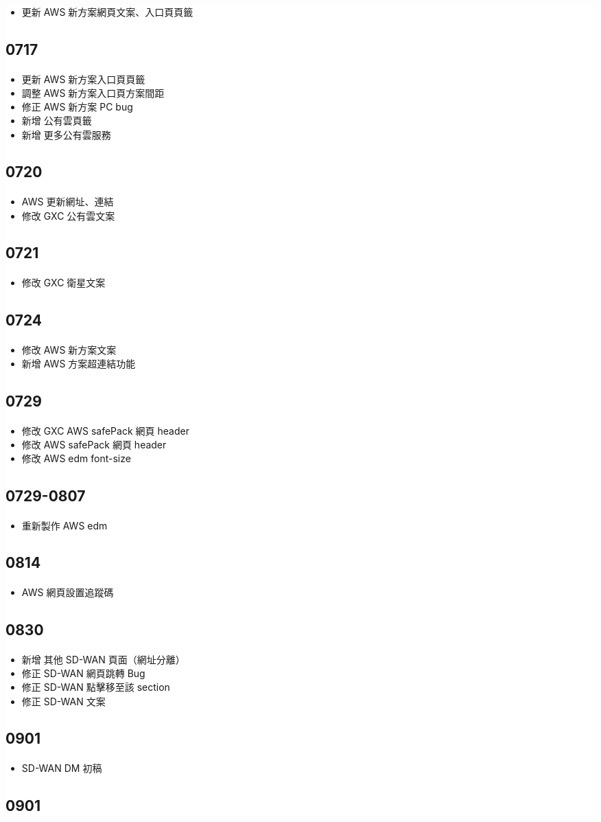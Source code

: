 - 更新 AWS 新方案網頁文案、入口頁頁籤

## 0717

- 更新 AWS 新方案入口頁頁籤
- 調整 AWS 新方案入口頁方案間距
- 修正 AWS 新方案 PC bug
- 新增 公有雲頁籤
- 新增 更多公有雲服務

## 0720

- AWS 更新網址、連結
- 修改 GXC 公有雲文案

## 0721

- 修改 GXC 衛星文案

## 0724

- 修改 AWS 新方案文案
- 新增 AWS 方案超連結功能

## 0729

- 修改 GXC AWS safePack 網頁 header
- 修改 AWS safePack 網頁 header
- 修改 AWS edm font-size

## 0729-0807

- 重新製作 AWS edm

## 0814

- AWS 網頁設置追蹤碼

## 0830

- 新增 其他 SD-WAN 頁面（網址分離）
- 修正 SD-WAN 網頁跳轉 Bug
- 修正 SD-WAN 點擊移至該 section
- 修正 SD-WAN 文案

## 0901

- SD-WAN DM 初稿

## 0901

